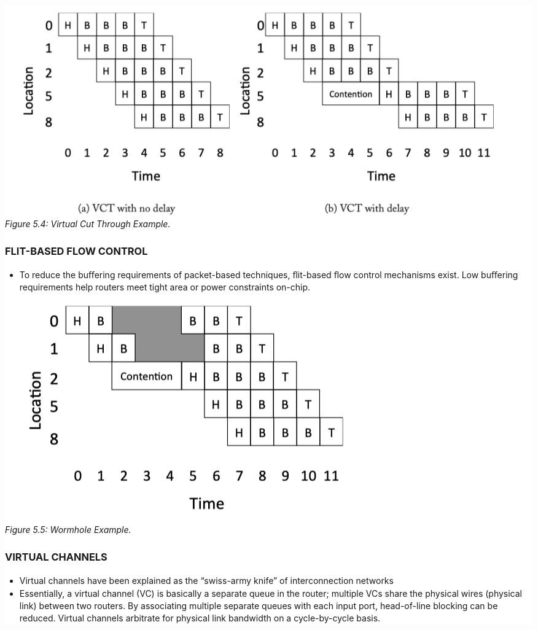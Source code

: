 ![fig5.4](/assets/notes/note_NetworkOnChip/Noc_5_4.png)  
*Figure 5.4: Virtual Cut Through Example.*
 
### FLIT-BASED FLOW CONTROL

- To reduce the buﬀering requirements of packet-based techniques, ﬂit-based ﬂow control mechanisms exist. Low buﬀering requirements help routers meet tight area or power constraints on-chip.  

![fig5.5](/assets/notes/note_NetworkOnChip/Noc_5_5.png)  
*Figure 5.5: Wormhole Example.*

### VIRTUAL CHANNELS  

- Virtual channels have been explained as the “swiss-army knife” of interconnection networks  
- Essentially, a virtual channel (VC) is basically a separate queue in the router; multiple VCs share the physical wires (physical link) between two routers. By associating multiple separate queues with each input port, head-of-line blocking can be reduced. Virtual channels arbitrate for physical link bandwidth on a cycle-by-cycle basis.  
 